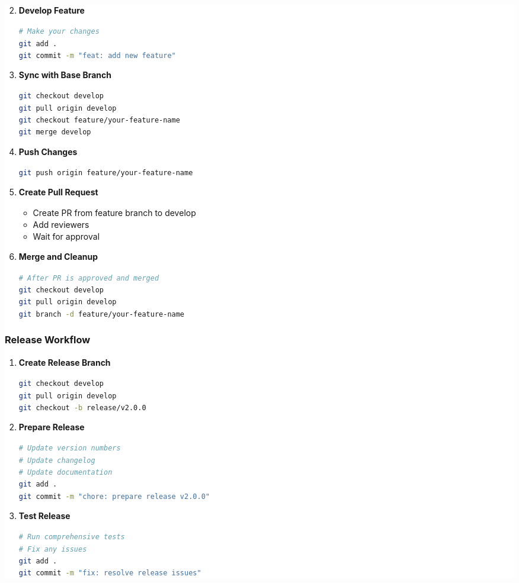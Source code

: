 2. **Develop Feature**
   ```bash
   # Make your changes
   git add .
   git commit -m "feat: add new feature"
   ```

3. **Sync with Base Branch**
   ```bash
   git checkout develop
   git pull origin develop
   git checkout feature/your-feature-name
   git merge develop
   ```

4. **Push Changes**
   ```bash
   git push origin feature/your-feature-name
   ```

5. **Create Pull Request**
   - Create PR from feature branch to develop
   - Add reviewers
   - Wait for approval

6. **Merge and Cleanup**
   ```bash
   # After PR is approved and merged
   git checkout develop
   git pull origin develop
   git branch -d feature/your-feature-name
   ```

### **Release Workflow**

1. **Create Release Branch**
   ```bash
   git checkout develop
   git pull origin develop
   git checkout -b release/v2.0.0
   ```

2. **Prepare Release**
   ```bash
   # Update version numbers
   # Update changelog
   # Update documentation
   git add .
   git commit -m "chore: prepare release v2.0.0"
   ```

3. **Test Release**
   ```bash
   # Run comprehensive tests
   # Fix any issues
   git add .
   git commit -m "fix: resolve release issues"
   ```
